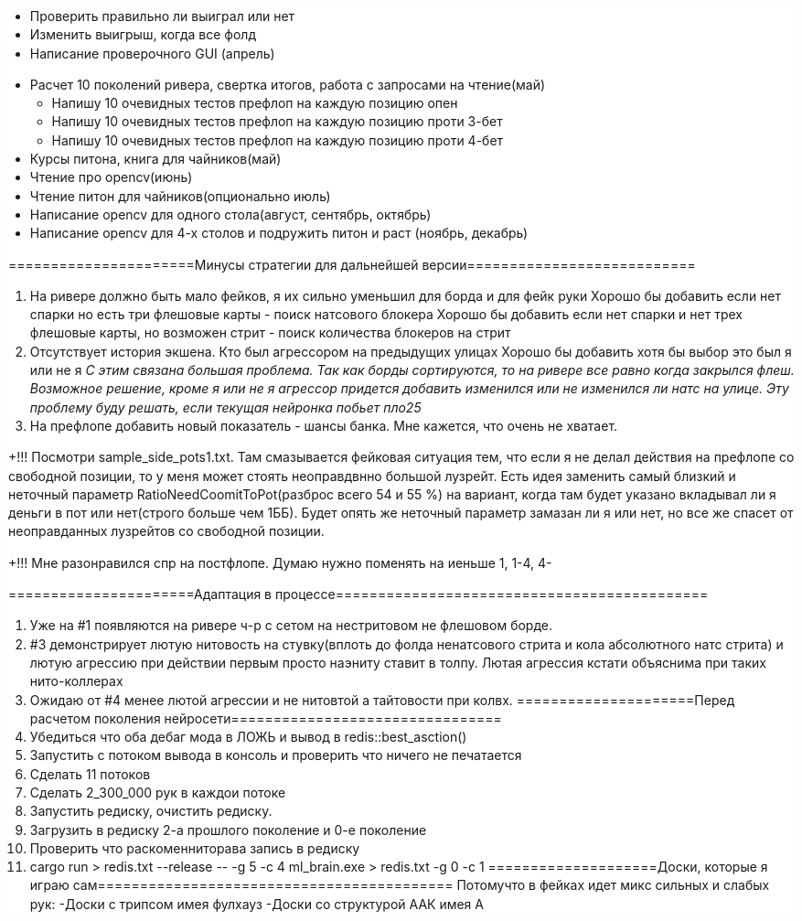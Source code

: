 + Проверить правильно ли выиграл или нет
+ Изменить выигрыш, когда все фолд
+ Написание проверочного GUI (апрель)
- Расчет 10 поколений ривера, свертка итогов, работа с запросами на чтение(май)
    - Напишу 10 очевидных тестов префлоп на каждую позицию опен
    - Напишу 10 очевидных тестов префлоп на каждую позицию проти 3-бет
    - Напишу 10 очевидных тестов префлоп на каждую позицию проти 4-бет
- Курсы питона, книга для чайников(май)
- Чтение про opencv(июнь)
- Чтение питон для чайников(опционально июль)
- Написание opencv для одного стола(август, сентябрь, октябрь)
- Написание opencv для 4-х столов и подружить питон и раст (ноябрь, декабрь)

======================Минусы стратегии для дальнейшей версии===========================
1. На ривере должно быть мало фейков, я их сильно уменьшил для борда и для фейк руки
Хорошо бы добавить если нет спарки но есть три флешовые карты - поиск натсового блокера
Хорошо бы добавить если нет спарки и нет трех флешовые карты, но возможен стрит - поиск количества блокеров на стрит
2. Отсутствует история экшена. Кто был агрессором на предыдущих улицах
Хорошо бы добавить хотя бы выбор это был я или не я 
*С этим связана большая проблема. Так как борды сортируются, то на ривере все равно когда закрылся флеш.*
*Возможное решение, кроме я или не я агрессор придется добавить изменился или не изменился ли натс на улице.*
*Эту проблему буду решать, если текущая нейронка побьет пло25*
3. На префлопе добавить новый показатель - шансы банка. Мне кажется, что очень не хватает.

+!!! Посмотри sample_side_pots1.txt. Там смазывается фейковая ситуация тем, что если я не делал действия на
префлопе со свободной позиции, то у меня может стоять неоправдвнно большой лузрейт. Есть идея заменить
самый близкий и неточный параметр RatioNeedCoomitToPot(разброс всего 54 и 55 %) на вариант, когда там будет указано
вкладывал ли я деньги в пот или нет(строго больше чем 1ББ). Будет опять же неточный параметр замазан ли я или нет, но все же спасет от неоправданных лузрейтов со свободной позиции.

+!!! Мне разонравился спр на постфлопе. Думаю нужно поменять на иеньше 1, 1-4, 4-

======================Адаптация в процессе============================================
1. Уже на #1 появляются на ривере ч-р с сетом на нестритовом не флешовом борде.
2. #3 демонстрирует лютую нитовость на стувку(вплоть до фолда ненатсового стрита и кола абсолютного натс стрита) и лютую агрессию при действии первым
    просто наэниту ставит в толпу. Лютая агрессия кстати объяснима при таких нито-коллерах
3. Ожидаю от #4 менее лютой агрессии и не нитовтой а тайтовости при колвх.
=====================Перед расчетом поколения нейросети================================
1. Убедиться что оба дебаг мода в ЛОЖЬ и  вывод в redis::best_asction()
2. Запустить с потоком вывода в консоль и проверить что ничего не печатается
3. Сделать 11 потоков
4. Сделать 2_300_000 рук в каждои потоке
5. Запустить редиску, очистить редиску.
6. Загрузить в редиску 2-а прошлого поколение и 0-е поколение
7. Проверить что раскоменниторава запись в редиску
8. cargo run > redis.txt --release -- -g 5 -c 4
   ml_brain.exe > redis.txt -g 0 -c 1
====================Доски, которые я играю сам==========================================
Потомучто в фейках идет микс сильных и слабых рук:
-Доски с трипсом имея фулхауз
-Доски со структурой ААК имея А
